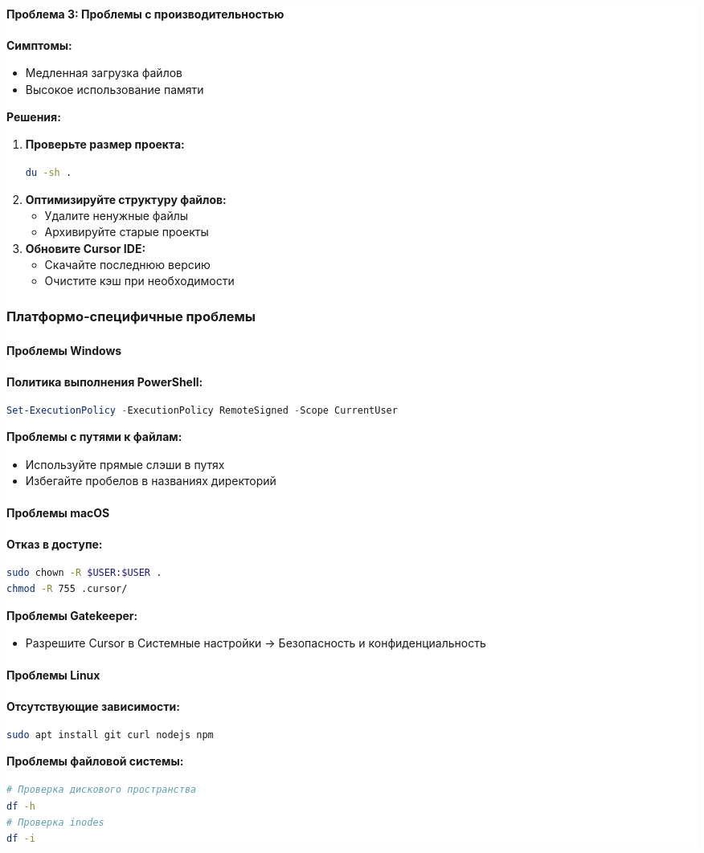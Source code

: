 #### Проблема 3: Проблемы с производительностью

**Симптомы:**
- Медленная загрузка файлов
- Высокое использование памяти

**Решения:**
1. **Проверьте размер проекта:**
   ```bash
   du -sh .
   ```
2. **Оптимизируйте структуру файлов:**
   - Удалите ненужные файлы
   - Архивируйте старые проекты
3. **Обновите Cursor IDE:**
   - Скачайте последнюю версию
   - Очистите кэш при необходимости

### Платформо-специфичные проблемы

#### Проблемы Windows

**Политика выполнения PowerShell:**
```powershell
Set-ExecutionPolicy -ExecutionPolicy RemoteSigned -Scope CurrentUser
```

**Проблемы с путями к файлам:**
- Используйте прямые слэши в путях
- Избегайте пробелов в названиях директорий

#### Проблемы macOS

**Отказ в доступе:**
```bash
sudo chown -R $USER:$USER .
chmod -R 755 .cursor/
```

**Проблемы Gatekeeper:**
- Разрешите Cursor в Системные настройки → Безопасность и конфиденциальность

#### Проблемы Linux

**Отсутствующие зависимости:**
```bash
sudo apt install git curl nodejs npm
```

**Проблемы файловой системы:**
```bash
# Проверка дискового пространства
df -h
# Проверка inodes
df -i
```
